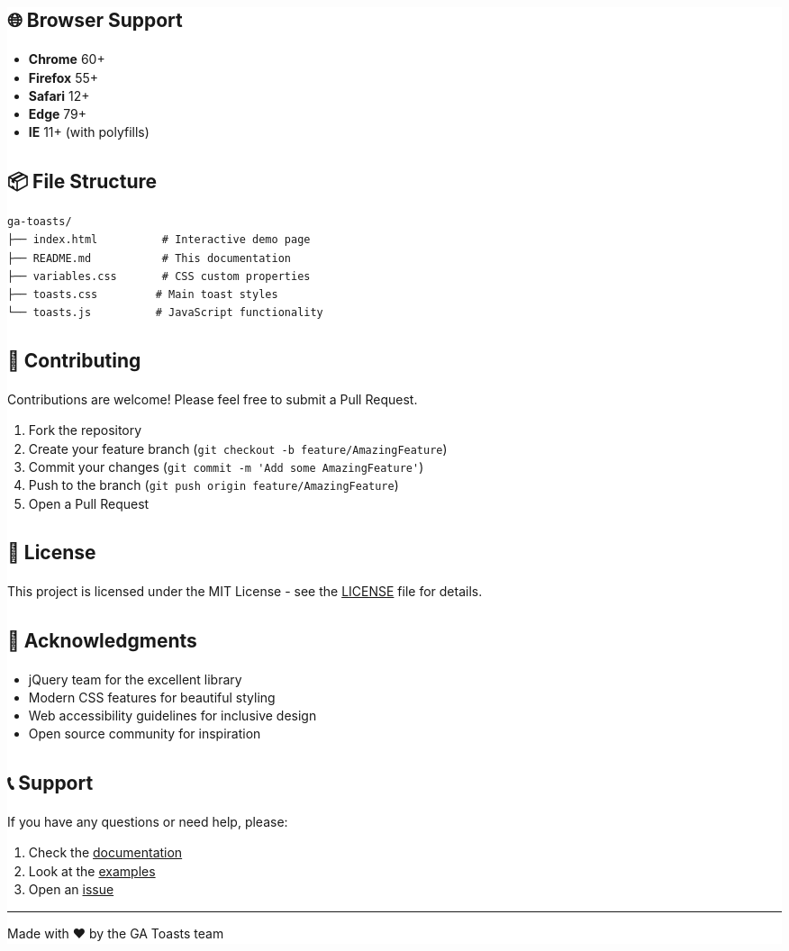 ## 🌐 Browser Support

- **Chrome** 60+
- **Firefox** 55+
- **Safari** 12+
- **Edge** 79+
- **IE** 11+ (with polyfills)

## 📦 File Structure

```
ga-toasts/
├── index.html          # Interactive demo page
├── README.md           # This documentation
├── variables.css       # CSS custom properties
├── toasts.css         # Main toast styles
└── toasts.js          # JavaScript functionality
```

## 🤝 Contributing

Contributions are welcome! Please feel free to submit a Pull Request.

1. Fork the repository
2. Create your feature branch (`git checkout -b feature/AmazingFeature`)
3. Commit your changes (`git commit -m 'Add some AmazingFeature'`)
4. Push to the branch (`git push origin feature/AmazingFeature`)
5. Open a Pull Request

## 📄 License

This project is licensed under the MIT License - see the [LICENSE](LICENSE) file for details.

## 🙏 Acknowledgments

- jQuery team for the excellent library
- Modern CSS features for beautiful styling
- Web accessibility guidelines for inclusive design
- Open source community for inspiration

## 📞 Support

If you have any questions or need help, please:

1. Check the [documentation](#-api-reference)
2. Look at the [examples](index.html)
3. Open an [issue](https://github.com/your-username/ga-toasts/issues)

---

Made with ❤️ by the GA Toasts team
